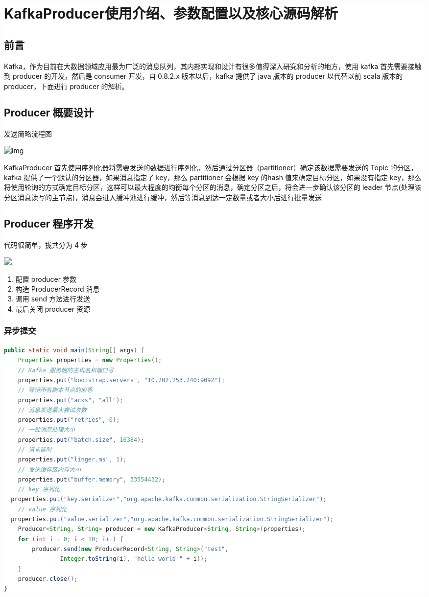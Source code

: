 # KafkaProducer使用介绍、参数配置以及核心源码解析

## 前言

Kafka，作为目前在大数据领域应用最为广泛的消息队列，其内部实现和设计有很多值得深入研究和分析的地方，使用 kafka 首先需要接触到 producer 的开发，然后是 consumer 开发，自 0.8.2.x 版本以后，kafka 提供了 java 版本的 producer 以代替以前 scala 版本的 producer，下面进行 producer 的解析。

## Producer 概要设计

发送简略流程图

![img](https://img-blog.csdnimg.cn/20190415213218860.png?x-oss-process=image/watermark,type_ZmFuZ3poZW5naGVpdGk,shadow_10,text_aHR0cHM6Ly9ibG9nLmNzZG4ubmV0L3FxXzE4NTgxMjIx,size_16,color_FFFFFF,t_70)

KafkaProducer 首先使用序列化器将需要发送的数据进行序列化，然后通过分区器（partitioner）确定该数据需要发送的 Topic 的分区，kafka 提供了一个默认的分区器，如果消息指定了 key，那么 partitioner 会根据 key 的hash 值来确定目标分区，如果没有指定 key，那么将使用轮询的方式确定目标分区，这样可以最大程度的均衡每个分区的消息，确定分区之后，将会进一步确认该分区的 leader 节点(处理该分区消息读写的主节点)，消息会进入缓冲池进行缓冲，然后等消息到达一定数量或者大小后进行批量发送



## Producer 程序开发

代码很简单，拢共分为 4 步

![](https://i04piccdn.sogoucdn.com/4195c4ece7632219)

1. 配置 producer 参数
2. 构造 ProducerRecord 消息
3. 调用 send 方法进行发送
4. 最后关闭 producer 资源

### 异步提交

```java
public static void main(String[] args) {
    Properties properties = new Properties();
    // Kafka 服务端的主机名和端口号
    properties.put("bootstrap.servers", "10.202.253.240:9092");
    // 等待所有副本节点的应答
    properties.put("acks", "all");
    // 消息发送最大尝试次数
    properties.put("retries", 0);
    // 一批消息处理大小
    properties.put("batch.size", 16384);
    // 请求延时
    properties.put("linger.ms", 1);
    // 发送缓存区内存大小
    properties.put("buffer.memory", 33554432);
    // key 序列化
  properties.put("key.serializer","org.apache.kafka.common.serialization.StringSerializer");
    // value 序列化
  properties.put("value.serializer","org.apache.kafka.common.serialization.StringSerializer");
    Producer<String, String> producer = new KafkaProducer<String, String>(properties);
    for (int i = 0; i < 10; i++) {
        producer.send(new ProducerRecord<String, String>("test",
                Integer.toString(i), "hello world-" + i));
    }
    producer.close();
}
```
